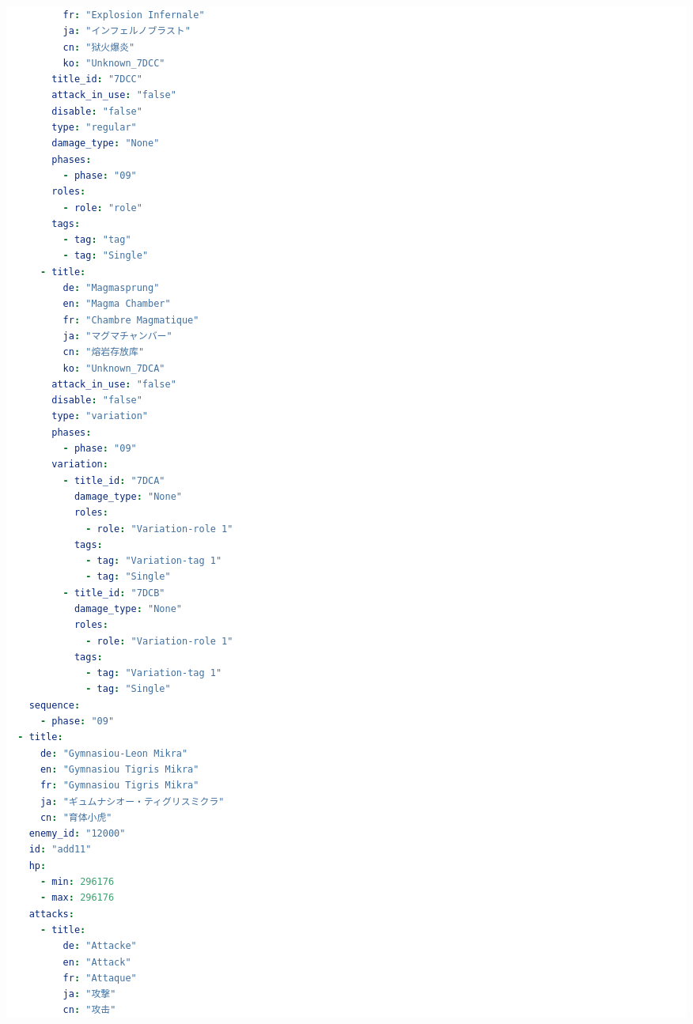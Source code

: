 ```yaml
          fr: "Explosion Infernale"
          ja: "インフェルノブラスト"
          cn: "狱火爆炎"
          ko: "Unknown_7DCC"
        title_id: "7DCC"
        attack_in_use: "false"
        disable: "false"
        type: "regular"
        damage_type: "None"
        phases:
          - phase: "09"
        roles:
          - role: "role"
        tags:
          - tag: "tag"
          - tag: "Single"
      - title:
          de: "Magmasprung"
          en: "Magma Chamber"
          fr: "Chambre Magmatique"
          ja: "マグマチャンバー"
          cn: "熔岩存放库"
          ko: "Unknown_7DCA"
        attack_in_use: "false"
        disable: "false"
        type: "variation"
        phases:
          - phase: "09"
        variation:
          - title_id: "7DCA"
            damage_type: "None"
            roles:
              - role: "Variation-role 1"
            tags:
              - tag: "Variation-tag 1"
              - tag: "Single"
          - title_id: "7DCB"
            damage_type: "None"
            roles:
              - role: "Variation-role 1"
            tags:
              - tag: "Variation-tag 1"
              - tag: "Single"
    sequence:
      - phase: "09"
  - title:
      de: "Gymnasiou-Leon Mikra"
      en: "Gymnasiou Tigris Mikra"
      fr: "Gymnasiou Tigris Mikra"
      ja: "ギュムナシオー・ティグリスミクラ"
      cn: "育体小虎"
    enemy_id: "12000"
    id: "add11"
    hp:
      - min: 296176
      - max: 296176
    attacks:
      - title:
          de: "Attacke"
          en: "Attack"
          fr: "Attaque"
          ja: "攻撃"
          cn: "攻击"
```